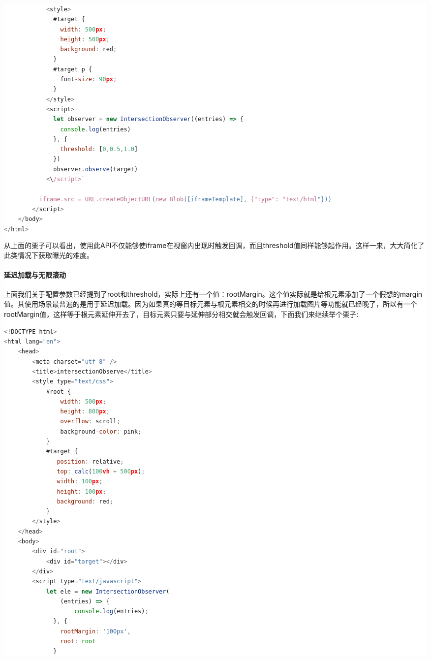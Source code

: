 ```js
		    <style>
		      #target {
		        width: 500px;
		        height: 500px;
		        background: red;
		      }
		      #target p {
		      	font-size: 90px;
		      }
		    </style>
		    <script>
		      let observer = new IntersectionObserver((entries) => {
		        console.log(entries)
		      }, {
		      	threshold: [0,0.5,1.0]
		      })
		      observer.observe(target)
		    <\/script>`

		  iframe.src = URL.createObjectURL(new Blob([iframeTemplate], {"type": "text/html"}))
		</script>
	</body>
</html>
```
从上面的栗子可以看出，使用此API不仅能够使iframe在视窗内出现时触发回调，而且threshold值同样能够起作用。这样一来，大大简化了此类情况下获取曝光的难度。

#### 延迟加载与无限滚动
上面我们关于配置参数已经提到了root和threshold，实际上还有一个值：rootMargin。这个值实际就是给根元素添加了一个假想的margin值。其使用场景最普遍的是用于延迟加载。因为如果真的等目标元素与根元素相交的时候再进行加载图片等功能就已经晚了，所以有一个rootMargin值，这样等于根元素延伸开去了，目标元素只要与延伸部分相交就会触发回调，下面我们来继续举个栗子:

```js
<!DOCTYPE html>
<html lang="en">
	<head>
		<meta charset="utf-8" />
		<title>intersectionObserve</title>
		<style type="text/css">
			#root {
				width: 500px;
				height: 800px;
				overflow: scroll;
				background-color: pink;
			}
			#target {
			   position: relative;
			   top: calc(100vh + 500px);
			   width: 100px;
			   height: 100px;
			   background: red;
			}
		</style>
	</head>
	<body>
		<div id="root">
			<div id="target"></div>
		</div>
		<script type="text/javascript">
			let ele = new IntersectionObserver(
				(entries) => {
			  		console.log(entries);
			  }, {
			  	rootMargin: '100px',
			  	root: root
			  }
```